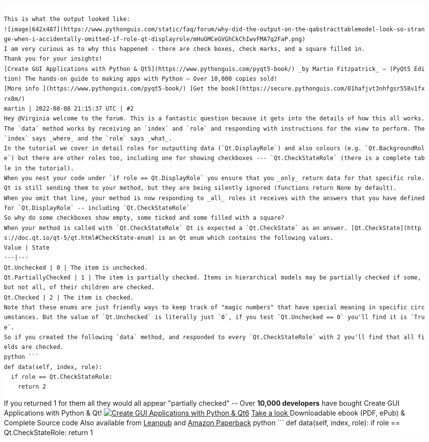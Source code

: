 ```

This is what the output looked like:
![image|642x487](https://www.pythonguis.com/static/faq/forum/why-did-the-output-on-the-qabstracttablemodel-look-so-strange-when-i-accidentally-omitted-if-role-qt-displayrole/mHuGMCeGVGhCkChIwvFMA7q2FaP.png)
I am very curious as to why this happened - there are check boxes, check marks, and a square filled in.
Thank you for your insights! 
[Create GUI Applications with Python & Qt5](https://www.pythonguis.com/pyqt5-book/) _by Martin Fitzpatrick_ — (PyQt5 Edition) The hands-on guide to making apps with Python — Over 10,000 copies sold! 
[More info ](https://www.pythonguis.com/pyqt5-book/) [Get the book](https://secure.pythonguis.com/01hafjvt3nhfgsr558v1fxrx8m/)
martin | 2022-08-08 21:15:37 UTC | #2
Hey @Virginia welcome to the forum. This is a fantastic question because it gets into the details of how this all works.
The `data` method works by receiving an `index` and `role` and responding with instructions for the view to perform. The `index` says _where_ and the `role` says _what_.
In the tutorial we cover in detail roles for outputting data (`Qt.DisplayRole`) and also colours (e.g. `Qt.BackgroundRole`) but there are other roles too, including one for showing checkboxes --- `Qt.CheckStateRole` (there is a complete table in the tutorial).
When you nest your code under `if role == Qt.DisplayRole` you ensure that you _only_ return data for that specific role. Qt is still sending them to your method, but they are being silently ignored (functions return None by default).
When you omit that line, your method is now responding to _all_ roles it receives with the answers that you have defined for `Qt.DisplayRole` -- including `Qt.CheckStateRole`
So why do some checkboxes show empty, some ticked and some filled with a square?
When your method is called with `Qt.CheckStateRole` Qt is expected a `Qt.CheckState` as an answer. [Qt.CheckState](https://doc.qt.io/qt-5/qt.html#CheckState-enum) is an Qt enum which contains the following values.
Value | State  
---|---  
Qt.Unchecked | 0 | The item is unchecked.  
Qt.PartiallyChecked | 1 | The item is partially checked. Items in hierarchical models may be partially checked if some, but not all, of their children are checked.  
Qt.Checked | 2 | The item is checked.  
Note that these enums are just friendly ways to keep track of "magic numbers" that have special meaning in specific circumstances. But the value of `Qt.Unchecked` is literally just `0`, if you test `Qt.Unchecked == 0` you'll find it is `True`.
So if you created the following `data` method, and responded to every `Qt.CheckStateRole` with 2 you'll find that all fields are checked.
python ```
def data(self, index, role):
  if role == Qt.CheckStateRole:
    return 2

```

If you returned 1 for them all they would all appear "partially checked" --
Over **10,000 developers** have bought Create GUI Applications with Python & Qt!
[![Create GUI Applications with Python & Qt6](https://www.pythonguis.com/static/theme/images/products/pyqt6-book.png)](https://www.pythonguis.com/pyqt6-book/)
[Take a look ](https://www.pythonguis.com/pyqt6-book/)
Downloadable ebook (PDF, ePub) & Complete Source code
Also available from [Leanpub](https://www.leanpub.com/pyqt6-book/) and [Amazon Paperback](https://www.amazon.com/dp/B0B1CK5ZZ1/)
python ```
def data(self, index, role):
  if role == Qt.CheckStateRole:
    return 1
